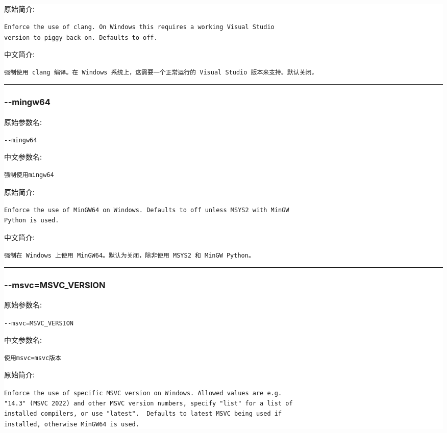 原始简介:

```
Enforce the use of clang. On Windows this requires a working Visual Studio
version to piggy back on. Defaults to off.
```

中文简介:

```
强制使用 clang 编译。在 Windows 系统上，这需要一个正常运行的 Visual Studio 版本来支持。默认关闭。
```

---

### --mingw64

原始参数名:

```
--mingw64
```

中文参数名:

```
强制使用mingw64
```

原始简介:

```
Enforce the use of MinGW64 on Windows. Defaults to off unless MSYS2 with MinGW
Python is used.
```

中文简介:

```
强制在 Windows 上使用 MinGW64。默认为关闭，除非使用 MSYS2 和 MinGW Python。
```

---

### --msvc=MSVC_VERSION

原始参数名:

```
--msvc=MSVC_VERSION
```

中文参数名:

```
使用msvc=msvc版本
```

原始简介:

```
Enforce the use of specific MSVC version on Windows. Allowed values are e.g.
"14.3" (MSVC 2022) and other MSVC version numbers, specify "list" for a list of
installed compilers, or use "latest".  Defaults to latest MSVC being used if
installed, otherwise MinGW64 is used.
```
